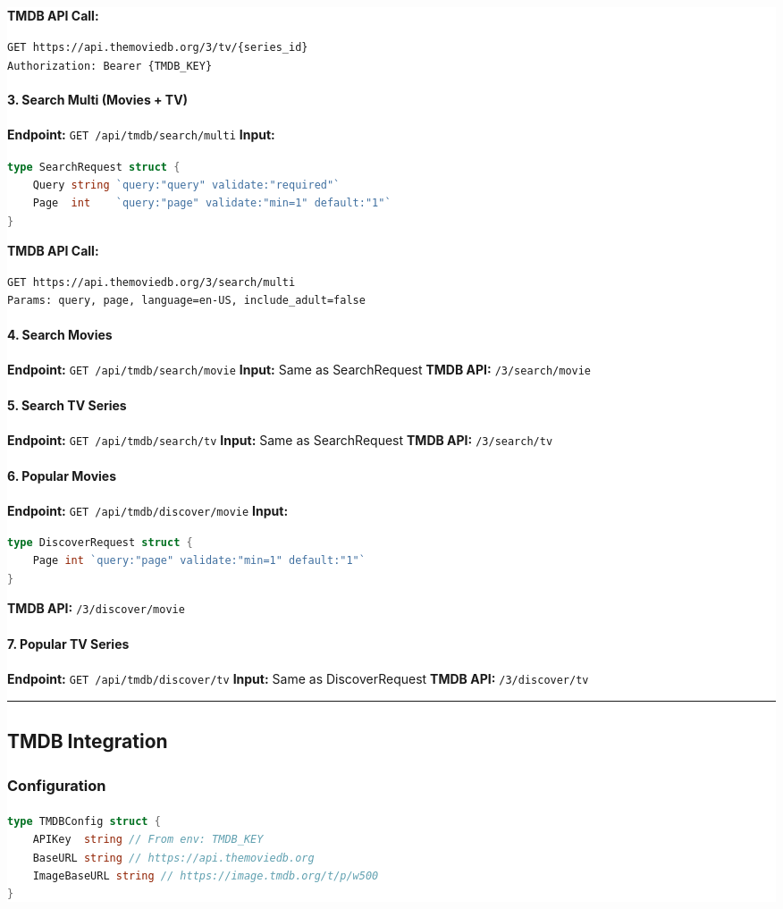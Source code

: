 **TMDB API Call:**
```
GET https://api.themoviedb.org/3/tv/{series_id}
Authorization: Bearer {TMDB_KEY}
```

#### 3. Search Multi (Movies + TV)
**Endpoint:** `GET /api/tmdb/search/multi`
**Input:**
```go
type SearchRequest struct {
    Query string `query:"query" validate:"required"`
    Page  int    `query:"page" validate:"min=1" default:"1"`
}
```

**TMDB API Call:**
```
GET https://api.themoviedb.org/3/search/multi
Params: query, page, language=en-US, include_adult=false
```

#### 4. Search Movies
**Endpoint:** `GET /api/tmdb/search/movie`
**Input:** Same as SearchRequest
**TMDB API:** `/3/search/movie`

#### 5. Search TV Series
**Endpoint:** `GET /api/tmdb/search/tv`
**Input:** Same as SearchRequest
**TMDB API:** `/3/search/tv`

#### 6. Popular Movies
**Endpoint:** `GET /api/tmdb/discover/movie`
**Input:**
```go
type DiscoverRequest struct {
    Page int `query:"page" validate:"min=1" default:"1"`
}
```
**TMDB API:** `/3/discover/movie`

#### 7. Popular TV Series
**Endpoint:** `GET /api/tmdb/discover/tv`
**Input:** Same as DiscoverRequest
**TMDB API:** `/3/discover/tv`

---

## TMDB Integration

### Configuration
```go
type TMDBConfig struct {
    APIKey  string // From env: TMDB_KEY
    BaseURL string // https://api.themoviedb.org
    ImageBaseURL string // https://image.tmdb.org/t/p/w500
}
```
